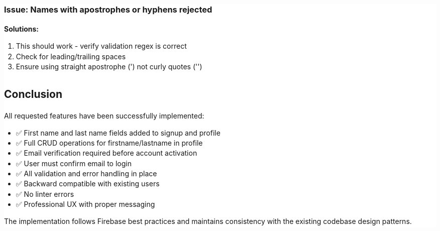 ### Issue: Names with apostrophes or hyphens rejected
**Solutions:**
1. This should work - verify validation regex is correct
2. Check for leading/trailing spaces
3. Ensure using straight apostrophe (') not curly quotes ('')

## Conclusion

All requested features have been successfully implemented:
- ✅ First name and last name fields added to signup and profile
- ✅ Full CRUD operations for firstname/lastname in profile
- ✅ Email verification required before account activation
- ✅ User must confirm email to login
- ✅ All validation and error handling in place
- ✅ Backward compatible with existing users
- ✅ No linter errors
- ✅ Professional UX with proper messaging

The implementation follows Firebase best practices and maintains consistency with the existing codebase design patterns.

